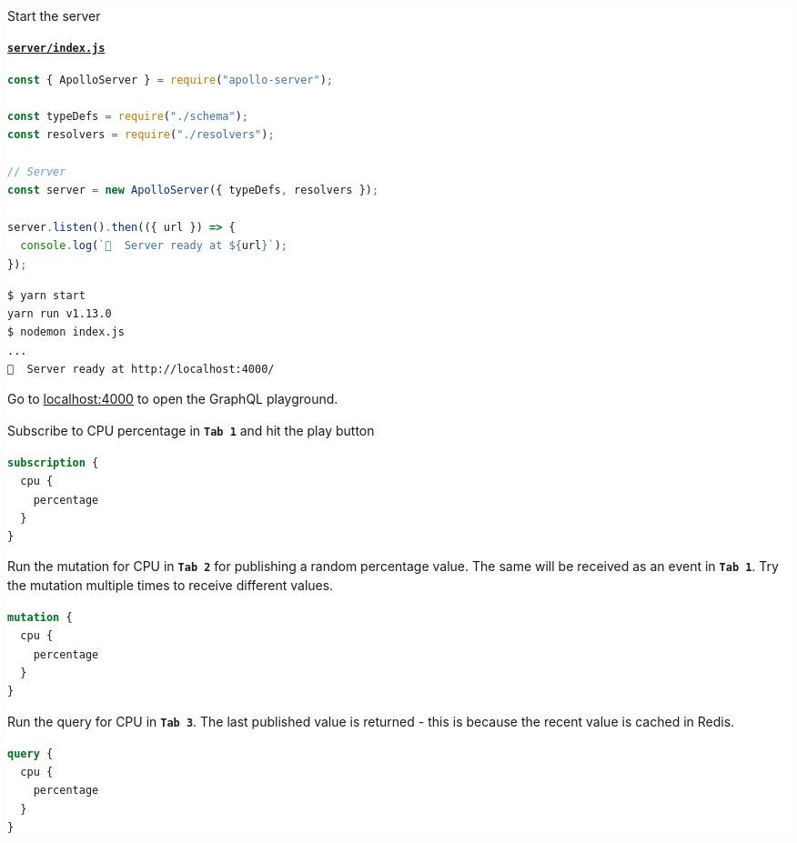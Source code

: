 Start the server

**[`server/index.js`](https://github.com/nowke/realtime-dashboard-demo/blob/master/server/index.js)**
```js
const { ApolloServer } = require("apollo-server");

const typeDefs = require("./schema");
const resolvers = require("./resolvers");

// Server
const server = new ApolloServer({ typeDefs, resolvers });

server.listen().then(({ url }) => {
  console.log(`🚀  Server ready at ${url}`);
});
```

```
$ yarn start
yarn run v1.13.0
$ nodemon index.js
...
🚀  Server ready at http://localhost:4000/
```

Go to [localhost:4000](http://localhost:4000/) to open the GraphQL playground.

Subscribe to CPU percentage in **`Tab 1`** and hit the play button

```graphql
subscription {
  cpu {
    percentage
  }
}
```

Run the mutation for CPU in **`Tab 2`** for publishing a random percentage value. The same will be received as an event in **`Tab 1`**. Try the mutation multiple times to receive different values.

```graphql
mutation {
  cpu {
    percentage
  }
}
```

Run the query for CPU in **`Tab 3`**. The last published value is returned - this is because the recent value is cached in Redis.

```graphql
query {
  cpu {
    percentage
  }
}
```
